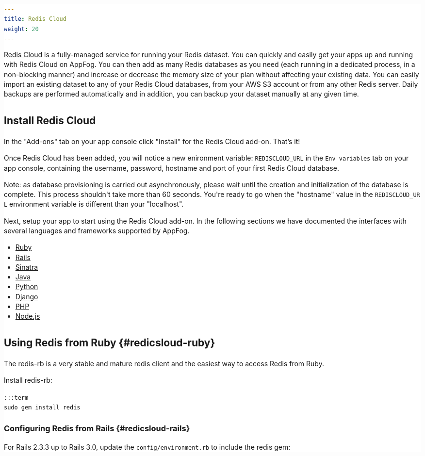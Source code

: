 ```yaml
---
title: Redis Cloud
weight: 20
---
```


[Redis Cloud](http://redis-cloud.com) is a fully-managed service for running your Redis dataset. You can quickly and easily get your apps up and running with Redis Cloud on AppFog. You can then add as many Redis databases as you need (each running in a dedicated process, in a non-blocking manner) and increase or decrease the memory size of your plan without affecting your existing data. You can easily import an existing dataset to any of your Redis Cloud databases, from your AWS S3 account or from any other Redis server. Daily backups are performed automatically and in addition, you can backup your dataset manually at any given time.


## Install Redis Cloud

In the "Add-ons" tab on your app console click "Install" for the Redis Cloud add-on. That’s it!

Once Redis Cloud has been added, you will notice a new enironment variable: `REDISCLOUD_URL` in the `Env variables` tab on your app console, containing the username, password, hostname and port of your first Redis Cloud database.

Note: as database provisioning is carried out asynchronously, please wait until the creation and initialization of the database is complete. This process shouldn't take more than 60 seconds. You're ready to go when the "hostname" value in the `REDISCLOUD_URL` environment variable is different than your "localhost".

Next, setup your app to start using the Redis Cloud add-on. In the following sections we have documented the interfaces with several languages and frameworks supported by AppFog.

* [Ruby](#redicsloud-ruby)
* [Rails](#redicsloud-rails)
* [Sinatra](#redicsloud-sinatra)
* [Java](#redicsloud-java)
* [Python](#redicsloud-python)
* [Django](#redicsloud-django)
* [PHP](#redicsloud-php)
* [Node.js](#redicsloud-node)


## Using Redis from Ruby {#redicsloud-ruby}

The [redis-rb](https://github.com/redis/redis-rb) is a very stable and mature redis client and the easiest way to access Redis from Ruby. 

Install redis-rb:
    
    :::term
    sudo gem install redis

### Configuring Redis from Rails {#redicsloud-rails}

For Rails 2.3.3 up to Rails 3.0, update the `config/environment.rb` to include the redis gem:
    
